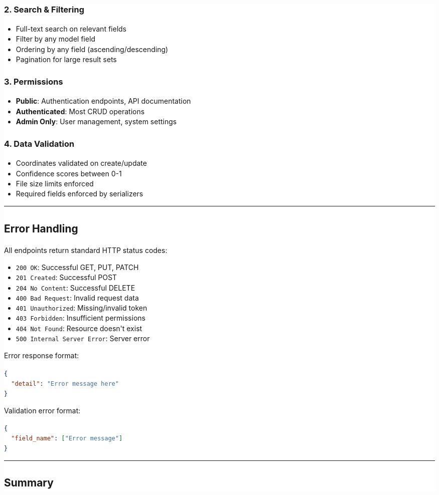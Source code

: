 ### 2. Search & Filtering

- Full-text search on relevant fields
- Filter by any model field
- Ordering by any field (ascending/descending)
- Pagination for large result sets

### 3. Permissions

- **Public**: Authentication endpoints, API documentation
- **Authenticated**: Most CRUD operations
- **Admin Only**: User management, system settings

### 4. Data Validation

- Coordinates validated on create/update
- Confidence scores between 0-1
- File size limits enforced
- Required fields enforced by serializers

---

## Error Handling

All endpoints return standard HTTP status codes:

- `200 OK`: Successful GET, PUT, PATCH
- `201 Created`: Successful POST
- `204 No Content`: Successful DELETE
- `400 Bad Request`: Invalid request data
- `401 Unauthorized`: Missing/invalid token
- `403 Forbidden`: Insufficient permissions
- `404 Not Found`: Resource doesn't exist
- `500 Internal Server Error`: Server error

Error response format:

```json
{
  "detail": "Error message here"
}
```

Validation error format:

```json
{
  "field_name": ["Error message"]
}
```

---

## Summary
